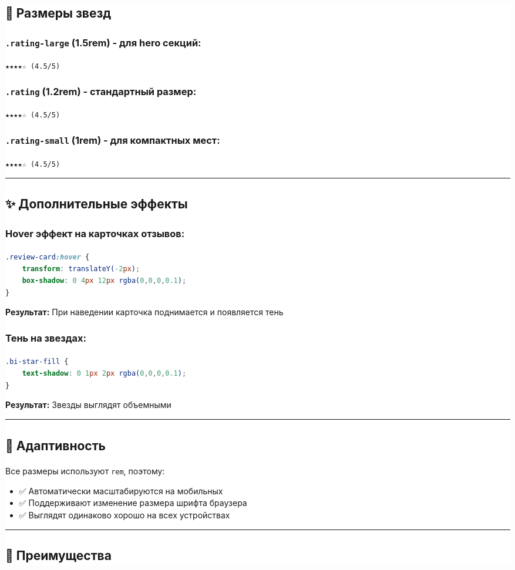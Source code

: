 ## 🎯 Размеры звезд

### `.rating-large` (1.5rem) - для hero секций:
```
★★★★☆ (4.5/5)
```

### `.rating` (1.2rem) - стандартный размер:
```
★★★★☆ (4.5/5)
```

### `.rating-small` (1rem) - для компактных мест:
```
★★★★☆ (4.5/5)
```

---

## ✨ Дополнительные эффекты

### Hover эффект на карточках отзывов:
```css
.review-card:hover {
    transform: translateY(-2px);
    box-shadow: 0 4px 12px rgba(0,0,0,0.1);
}
```

**Результат:** При наведении карточка поднимается и появляется тень

### Тень на звездах:
```css
.bi-star-fill {
    text-shadow: 0 1px 2px rgba(0,0,0,0.1);
}
```

**Результат:** Звезды выглядят объемными

---

## 📱 Адаптивность

Все размеры используют `rem`, поэтому:
- ✅ Автоматически масштабируются на мобильных
- ✅ Поддерживают изменение размера шрифта браузера
- ✅ Выглядят одинаково хорошо на всех устройствах

---

## 🚀 Преимущества
